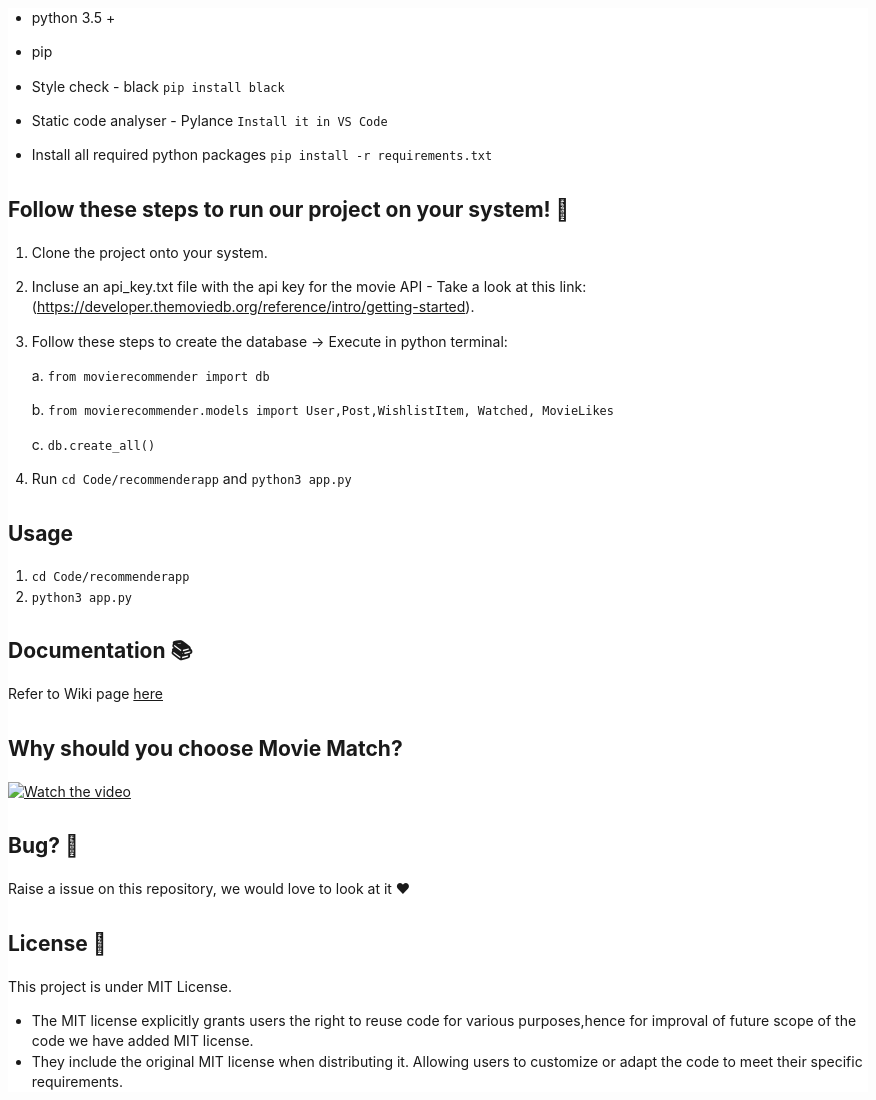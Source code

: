 
- python 3.5 +
- pip
- Style check  - black
    `pip install black`
- Static code analyser - Pylance
    `Install it in VS Code`

- Install all required python packages
    `pip install -r requirements.txt `


## Follow these steps to run our project on your system! 🔮
1. Clone the project onto your system.
2. Incluse an api_key.txt file with the api key for the movie API - Take a look at this link: (https://developer.themoviedb.org/reference/intro/getting-started).   
3. Follow these steps to create the database -> Execute in python terminal:
 
   a. `from movierecommender import db`
   
   b. `from movierecommender.models import User,Post,WishlistItem, Watched, MovieLikes`
   
   c. `db.create_all()`
   
7. Run `cd Code/recommenderapp` and `python3 app.py`

## Usage
1. `cd Code/recommenderapp`
2. `python3 app.py`
   
## Documentation 📚
Refer to Wiki page [here](https://github.com/SE-Fall2024/MovieRecommender/wiki/Documentation)

## Why should you choose Movie Match?
[![Watch the video](https://markdown-videos-api.jorgenkh.no/youtube/AzeZN4SnnrU )](https://youtu.be/AzeZN4SnnrU) 


## Bug? 🐛
Raise a issue on this repository, we would love to look at it ❤️

## License 📃
This project is under MIT License.
- The MIT license explicitly grants users the right to reuse code for various purposes,hence for improval of future scope of the code we have added MIT license.
- They include the original MIT license when distributing it. Allowing users to customize or adapt the code to meet their specific requirements.
